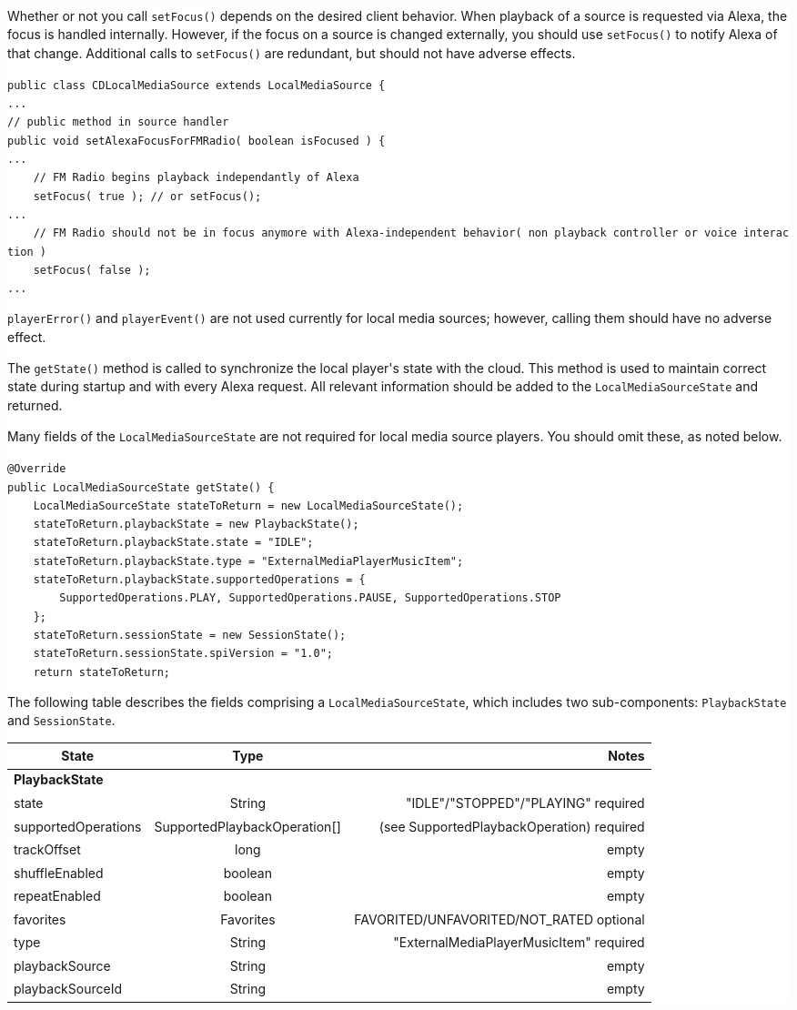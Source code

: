 Whether or not you call `setFocus()` depends on the desired client behavior. When playback of a source is requested via Alexa, the focus is handled internally. However, if the focus on a source is changed externally, you should use `setFocus()` to notify Alexa of that change. Additional calls to `setFocus()` are redundant, but should not have adverse effects.

```	
public class CDLocalMediaSource extends LocalMediaSource {
...
// public method in source handler	
public void setAlexaFocusForFMRadio( boolean isFocused ) {  
...  
	// FM Radio begins playback independantly of Alexa
   	setFocus( true ); // or setFocus();
...    
 	// FM Radio should not be in focus anymore with Alexa-independent behavior( non playback controller or voice interaction )
   	setFocus( false );
...    
```

`playerError()` and `playerEvent()` are not used currently for local media sources; however, calling them should have no adverse effect. 

The `getState()` method is called to synchronize the local player's state with the cloud. This method is used to maintain correct state during startup and with every Alexa request. All relevant information should be added to the `LocalMediaSourceState` and returned. 

Many fields of the `LocalMediaSourceState` are not required for local media source players. You should omit these, as noted below.

```
@Override
public LocalMediaSourceState getState() {
    LocalMediaSourceState stateToReturn = new LocalMediaSourceState();
    stateToReturn.playbackState = new PlaybackState();
    stateToReturn.playbackState.state = "IDLE";
    stateToReturn.playbackState.type = "ExternalMediaPlayerMusicItem";
    stateToReturn.playbackState.supportedOperations = {
        SupportedOperations.PLAY, SupportedOperations.PAUSE, SupportedOperations.STOP
    };
    stateToReturn.sessionState = new SessionState();
    stateToReturn.sessionState.spiVersion = "1.0";   
    return stateToReturn;
```

The following table describes the fields comprising a `LocalMediaSourceState`, which includes two sub-components: `PlaybackState` and `SessionState`.

| State        | Type           | Notes  |
| ------------- |:-------------:| -----:|
| **PlaybackState**      |
| state      | String        |   "IDLE"/"STOPPED"/"PLAYING" required |
| supportedOperations | SupportedPlaybackOperation[] | (see SupportedPlaybackOperation) required |
| trackOffset      | long  |   empty |
| shuffleEnabled      | boolean       |   empty |
| repeatEnabled      | boolean       |   empty |
| favorites      | Favorites  |   FAVORITED/UNFAVORITED/NOT_RATED optional  |
| type      | String  |   "ExternalMediaPlayerMusicItem" required |
| playbackSource      | String       |   empty |
| playbackSourceId      | String  |   empty |